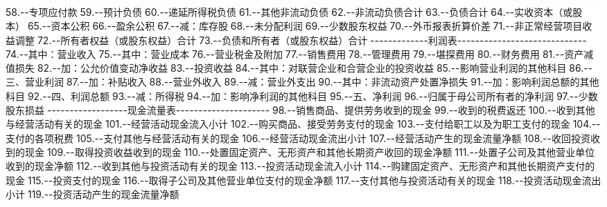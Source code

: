 58.--专项应付款
59.--预计负债
60.--递延所得税负债
61.--其他非流动负债
62.--非流动负债合计
63.--负债合计
64.--实收资本（或股本）
65.--资本公积
66.--盈余公积
67.--减：库存股
68.--未分配利润
69.--少数股东权益
70.--外币报表折算价差
71.--非正常经营项目收益调整
72.--所有者权益（或股东权益）合计
73.--负债和所有者（或股东权益）合计
-------------利润表-----------------------------
74.--其中：营业收入
75.--其中：营业成本
76.--营业税金及附加
77.--销售费用
78.--管理费用
79.--堪探费用
80.--财务费用
81.--资产减值损失
82.--加：公允价值变动净收益
83.--投资收益
84.--其中：对联营企业和合营企业的投资收益
85.--影响营业利润的其他科目
86.--三、营业利润
87.--加：补贴收入
88.--营业外收入
89.--减：营业外支出
90.--其中：非流动资产处置净损失
91.--加：影响利润总额的其他科目
92.--四、利润总额
93.--减：所得税
94.--加：影响净利润的其他科目
95.--五、净利润
96.--归属于母公司所有者的净利润
97.--少数股东损益
------------------现金流量表---------------------
98.--销售商品、提供劳务收到的现金
99.--收到的税费返还
100.--收到其他与经营活动有关的现金
101.--经营活动现金流入小计
102.--购买商品、接受劳务支付的现金
103.--支付给职工以及为职工支付的现金
104.--支付的各项税费
105.--支付其他与经营活动有关的现金
106.--经营活动现金流出小计
107.--经营活动产生的现金流量净额
108.--收回投资收到的现金
109.--取得投资收益收到的现金
110.--处置固定资产、无形资产和其他长期资产收回的现金净额
111.--处置子公司及其他营业单位收到的现金净额
112.--收到其他与投资活动有关的现金
113.--投资活动现金流入小计
114.--购建固定资产、无形资产和其他长期资产支付的现金
115.--投资支付的现金
116.--取得子公司及其他营业单位支付的现金净额
117.--支付其他与投资活动有关的现金
118.--投资活动现金流出小计
119.--投资活动产生的现金流量净额